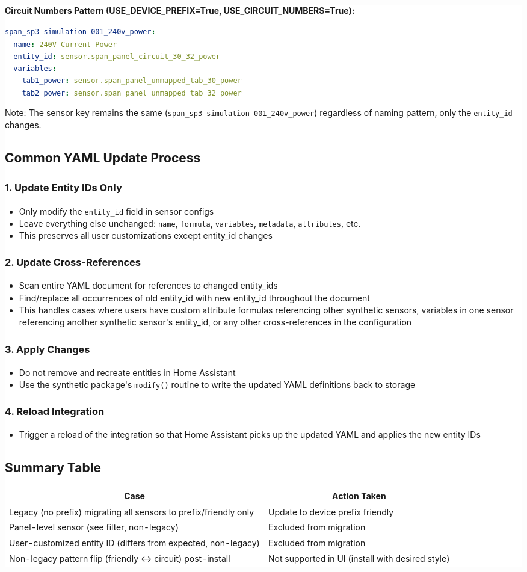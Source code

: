 **Circuit Numbers Pattern (USE_DEVICE_PREFIX=True, USE_CIRCUIT_NUMBERS=True):**

```yaml
span_sp3-simulation-001_240v_power:
  name: 240V Current Power
  entity_id: sensor.span_panel_circuit_30_32_power
  variables:
    tab1_power: sensor.span_panel_unmapped_tab_30_power
    tab2_power: sensor.span_panel_unmapped_tab_32_power
```

Note: The sensor key remains the same (`span_sp3-simulation-001_240v_power`) regardless of naming pattern, only the `entity_id` changes.

## Common YAML Update Process

### 1. Update Entity IDs Only

- Only modify the `entity_id` field in sensor configs
- Leave everything else unchanged: `name`, `formula`, `variables`, `metadata`, `attributes`, etc.
- This preserves all user customizations except entity_id changes

### 2. Update Cross-References

- Scan entire YAML document for references to changed entity_ids
- Find/replace all occurrences of old entity_id with new entity_id throughout the document
- This handles cases where users have custom attribute formulas referencing other synthetic sensors, variables in one sensor referencing another synthetic
  sensor's entity_id, or any other cross-references in the configuration

### 3. Apply Changes

- Do not remove and recreate entities in Home Assistant
- Use the synthetic package's `modify()` routine to write the updated YAML definitions back to storage

### 4. Reload Integration

- Trigger a reload of the integration so that Home Assistant picks up the updated YAML and applies the new entity IDs

## Summary Table

| Case                                                             | Action Taken                                     |
| ---------------------------------------------------------------- | ------------------------------------------------ |
| Legacy (no prefix) migrating all sensors to prefix/friendly only | Update to device prefix friendly                 |
| Panel-level sensor (see filter, non-legacy)                      | Excluded from migration                          |
| User-customized entity ID (differs from expected, non-legacy)    | Excluded from migration                          |
| Non-legacy pattern flip (friendly ↔ circuit) post-install       | Not supported in UI (install with desired style) |
